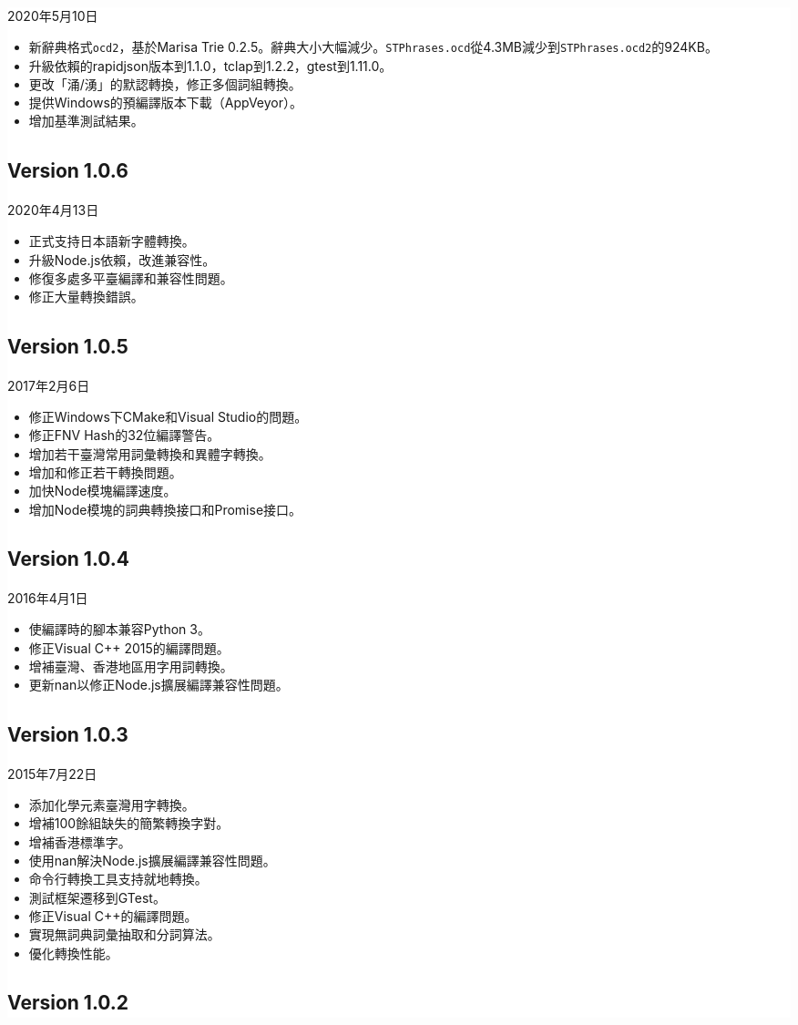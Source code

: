 2020年5月10日

* 新辭典格式`ocd2`，基於Marisa Trie 0.2.5。辭典大小大幅減少。`STPhrases.ocd`從4.3MB減少到`STPhrases.ocd2`的924KB。
* 升級依賴的rapidjson版本到1.1.0，tclap到1.2.2，gtest到1.11.0。
* 更改「涌/湧」的默認轉換，修正多個詞組轉換。
* 提供Windows的預編譯版本下載（AppVeyor）。
* 增加基準測試結果。

## Version 1.0.6

2020年4月13日

* 正式支持日本語新字體轉換。
* 升級Node.js依賴，改進兼容性。
* 修復多處多平臺編譯和兼容性問題。
* 修正大量轉換錯誤。

## Version 1.0.5

2017年2月6日

* 修正Windows下CMake和Visual Studio的問題。
* 修正FNV Hash的32位編譯警告。
* 增加若干臺灣常用詞彙轉換和異體字轉換。
* 增加和修正若干轉換問題。
* 加快Node模塊編譯速度。
* 增加Node模塊的詞典轉換接口和Promise接口。

## Version 1.0.4

2016年4月1日

* 使編譯時的腳本兼容Python 3。
* 修正Visual C++ 2015的編譯問題。
* 增補臺灣、香港地區用字用詞轉換。
* 更新nan以修正Node.js擴展編譯兼容性問題。

## Version 1.0.3

2015年7月22日

* 添加化學元素臺灣用字轉換。
* 增補100餘組缺失的簡繁轉換字對。
* 增補香港標準字。
* 使用nan解決Node.js擴展編譯兼容性問題。
* 命令行轉換工具支持就地轉換。
* 測試框架遷移到GTest。
* 修正Visual C++的編譯問題。
* 實現無詞典詞彙抽取和分詞算法。
* 優化轉換性能。

## Version 1.0.2
